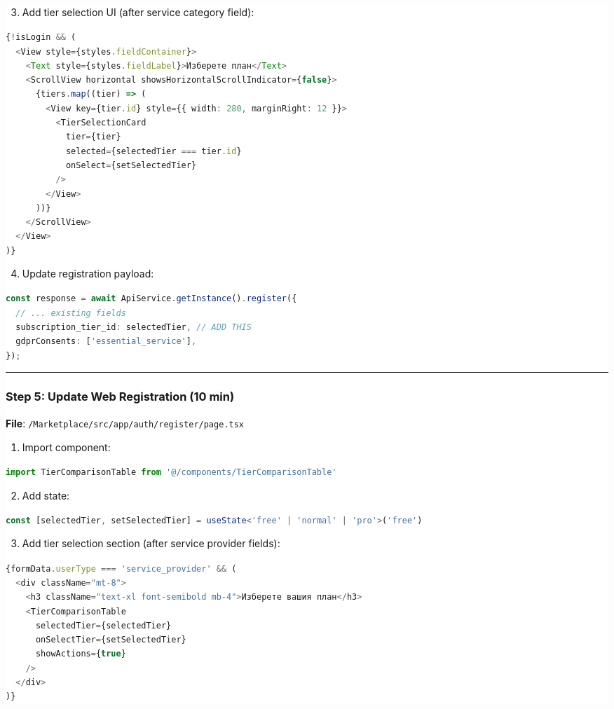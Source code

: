3. Add tier selection UI (after service category field):
```typescript
{!isLogin && (
  <View style={styles.fieldContainer}>
    <Text style={styles.fieldLabel}>Изберете план</Text>
    <ScrollView horizontal showsHorizontalScrollIndicator={false}>
      {tiers.map((tier) => (
        <View key={tier.id} style={{ width: 280, marginRight: 12 }}>
          <TierSelectionCard
            tier={tier}
            selected={selectedTier === tier.id}
            onSelect={setSelectedTier}
          />
        </View>
      ))}
    </ScrollView>
  </View>
)}
```

4. Update registration payload:
```typescript
const response = await ApiService.getInstance().register({
  // ... existing fields
  subscription_tier_id: selectedTier, // ADD THIS
  gdprConsents: ['essential_service'],
});
```

---

### Step 5: Update Web Registration (10 min)

**File**: `/Marketplace/src/app/auth/register/page.tsx`

1. Import component:
```typescript
import TierComparisonTable from '@/components/TierComparisonTable'
```

2. Add state:
```typescript
const [selectedTier, setSelectedTier] = useState<'free' | 'normal' | 'pro'>('free')
```

3. Add tier selection section (after service provider fields):
```typescript
{formData.userType === 'service_provider' && (
  <div className="mt-8">
    <h3 className="text-xl font-semibold mb-4">Изберете вашия план</h3>
    <TierComparisonTable
      selectedTier={selectedTier}
      onSelectTier={setSelectedTier}
      showActions={true}
    />
  </div>
)}
```
